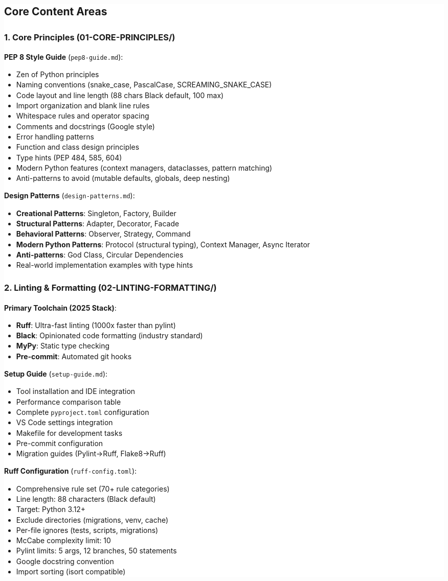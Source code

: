 ## Core Content Areas

### 1. Core Principles (01-CORE-PRINCIPLES/)

**PEP 8 Style Guide** (`pep8-guide.md`):
- Zen of Python principles
- Naming conventions (snake_case, PascalCase, SCREAMING_SNAKE_CASE)
- Code layout and line length (88 chars Black default, 100 max)
- Import organization and blank line rules
- Whitespace rules and operator spacing
- Comments and docstrings (Google style)
- Error handling patterns
- Function and class design principles
- Type hints (PEP 484, 585, 604)
- Modern Python features (context managers, dataclasses, pattern matching)
- Anti-patterns to avoid (mutable defaults, globals, deep nesting)

**Design Patterns** (`design-patterns.md`):
- **Creational Patterns**: Singleton, Factory, Builder
- **Structural Patterns**: Adapter, Decorator, Facade
- **Behavioral Patterns**: Observer, Strategy, Command
- **Modern Python Patterns**: Protocol (structural typing), Context Manager, Async Iterator
- **Anti-patterns**: God Class, Circular Dependencies
- Real-world implementation examples with type hints

### 2. Linting & Formatting (02-LINTING-FORMATTING/)

**Primary Toolchain (2025 Stack)**:
- **Ruff**: Ultra-fast linting (1000x faster than pylint)
- **Black**: Opinionated code formatting (industry standard)
- **MyPy**: Static type checking
- **Pre-commit**: Automated git hooks

**Setup Guide** (`setup-guide.md`):
- Tool installation and IDE integration
- Performance comparison table
- Complete `pyproject.toml` configuration
- VS Code settings integration
- Makefile for development tasks
- Pre-commit configuration
- Migration guides (Pylint→Ruff, Flake8→Ruff)

**Ruff Configuration** (`ruff-config.toml`):
- Comprehensive rule set (70+ rule categories)
- Line length: 88 characters (Black default)
- Target: Python 3.12+
- Exclude directories (migrations, venv, cache)
- Per-file ignores (tests, scripts, migrations)
- McCabe complexity limit: 10
- Pylint limits: 5 args, 12 branches, 50 statements
- Google docstring convention
- Import sorting (isort compatible)
